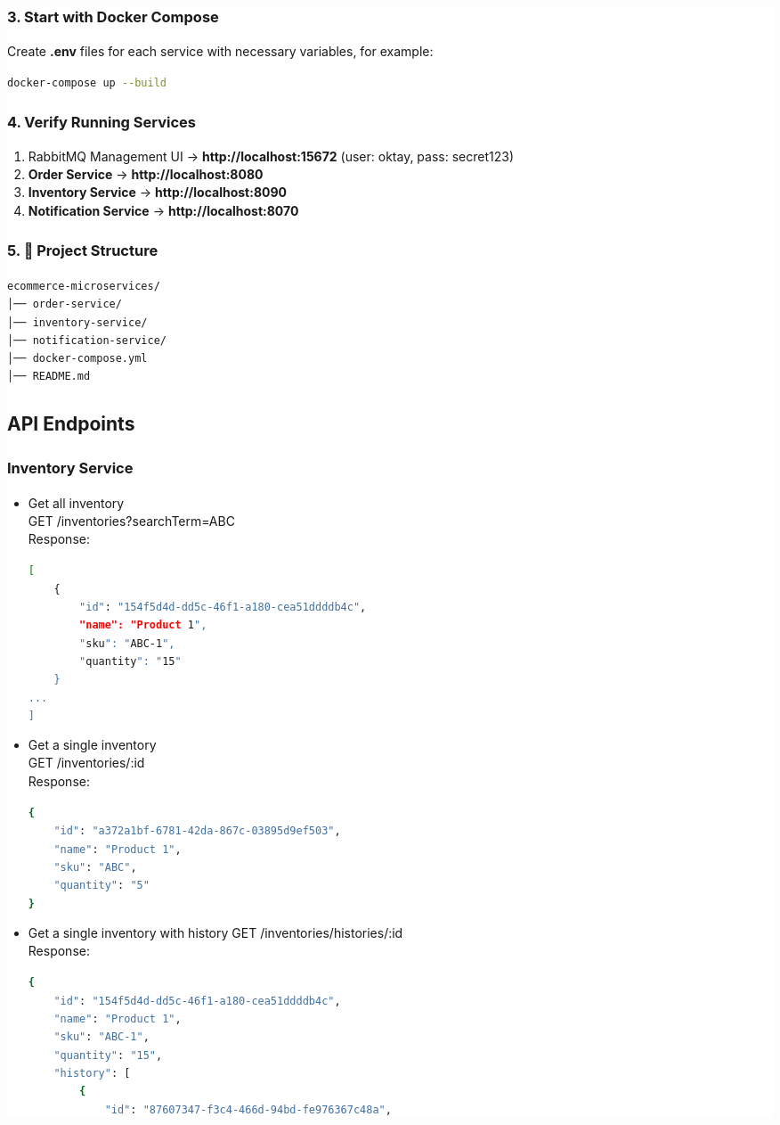 ### 3. Start with Docker Compose
Create **.env** files for each service with necessary variables, for example:
```bash
docker-compose up --build
```

### 4. Verify Running Services
1. RabbitMQ Management UI → **http://localhost:15672** (user: oktay, pass: secret123)
2. **Order Service** → **http://localhost:8080** 
3. **Inventory Service** → **http://localhost:8090** 
4. **Notification Service** → **http://localhost:8070** 

### 5. 📂 Project Structure
```bash
ecommerce-microservices/
│── order-service/
│── inventory-service/
│── notification-service/
│── docker-compose.yml
│── README.md
```

## API Endpoints

### Inventory Service

- Get all inventory  
    GET /inventories?searchTerm=ABC  
    Response:  
    ```bash
    [
        {
            "id": "154f5d4d-dd5c-46f1-a180-cea51ddddb4c",
            "name": "Product 1",
            "sku": "ABC-1",
            "quantity": "15"
        }
    ...
    ]
    ```
- Get a single inventory  
    GET /inventories/:id  
    Response:  
    ```bash
    {
        "id": "a372a1bf-6781-42da-867c-03895d9ef503",
        "name": "Product 1",
        "sku": "ABC",
        "quantity": "5"
    }
    ```
- Get a single inventory with history 
    GET /inventories/histories/:id  
    Response:  
    ```bash
    {
        "id": "154f5d4d-dd5c-46f1-a180-cea51ddddb4c",
        "name": "Product 1",
        "sku": "ABC-1",
        "quantity": "15",
        "history": [
            {
                "id": "87607347-f3c4-466d-94bd-fe976367c48a",